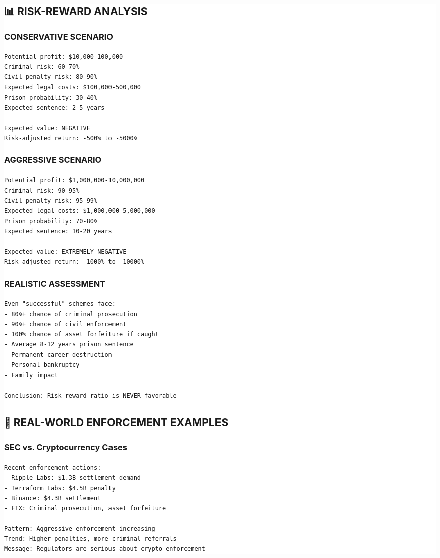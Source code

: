 ## 📊 RISK-REWARD ANALYSIS

### CONSERVATIVE SCENARIO
```
Potential profit: $10,000-100,000
Criminal risk: 60-70%
Civil penalty risk: 80-90%
Expected legal costs: $100,000-500,000
Prison probability: 30-40%
Expected sentence: 2-5 years

Expected value: NEGATIVE
Risk-adjusted return: -500% to -5000%
```

### AGGRESSIVE SCENARIO
```
Potential profit: $1,000,000-10,000,000
Criminal risk: 90-95%
Civil penalty risk: 95-99%
Expected legal costs: $1,000,000-5,000,000
Prison probability: 70-80%
Expected sentence: 10-20 years

Expected value: EXTREMELY NEGATIVE
Risk-adjusted return: -1000% to -10000%
```

### REALISTIC ASSESSMENT
```
Even "successful" schemes face:
- 80%+ chance of criminal prosecution
- 90%+ chance of civil enforcement
- 100% chance of asset forfeiture if caught
- Average 8-12 years prison sentence
- Permanent career destruction
- Personal bankruptcy
- Family impact

Conclusion: Risk-reward ratio is NEVER favorable
```

## 🚨 REAL-WORLD ENFORCEMENT EXAMPLES

### SEC vs. Cryptocurrency Cases
```
Recent enforcement actions:
- Ripple Labs: $1.3B settlement demand
- Terraform Labs: $4.5B penalty
- Binance: $4.3B settlement
- FTX: Criminal prosecution, asset forfeiture

Pattern: Aggressive enforcement increasing
Trend: Higher penalties, more criminal referrals
Message: Regulators are serious about crypto enforcement
```
